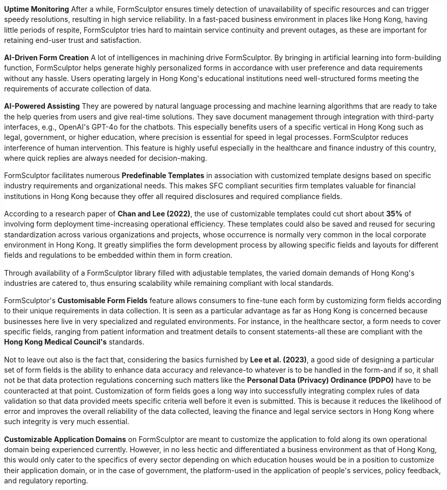 **Uptime Monitoring** After a while, FormSculptor ensures timely detection of unavailability of specific resources and can trigger speedy resolutions, resulting in high service reliability. In a fast-paced business environment in places like Hong Kong, having little periods of respite, FormSculptor tries hard to maintain service continuity and prevent outages, as these are important for retaining end-user trust and satisfaction.

**AI-Driven Form Creation** A lot of intelligences in machining drive FormSculptor. By bringing in artificial learning into form-building function, FormSculptor helps generate highly personalized forms in accordance with user preference and data requirements without any hassle. Users operating largely in Hong Kong's educational institutions need well-structured forms meeting the requirements of accurate collection of data.

**AI-Powered Assisting** They are powered by natural language processing and machine learning algorithms that are ready to take the help queries from users and give real-time solutions. They save document management through integration with third-party interfaces, e.g., OpenAI's GPT-4o for the chatbots. This especially benefits users of a specific vertical in Hong Kong such as legal, government, or higher education, where precision is essential for speed in legal processes. FormSculptor reduces interference of human intervention. This feature is highly useful especially in the healthcare and finance industry of this country, where quick replies are always needed for decision-making.

FormSculptor facilitates numerous **Predefinable Templates** in association with customized template designs based on specific industry requirements and organizational needs. This makes SFC compliant securities firm templates valuable for financial institutions in Hong Kong because they offer all required disclosures and required compliance fields.

According to a research paper of **Chan and Lee (2022)**, the use of customizable templates could cut short about **35%** of involving form deployment time-increasing operational efficiency. These templates could also be saved and reused for securing standardization across various organizations and projects, whose occurrence is normally very common in the local corporate environment in Hong Kong. It greatly simplifies the form development process by allowing specific fields and layouts for different fields and regulations to be embedded within them in form creation.

Through availability of a FormSculptor library filled with adjustable templates, the varied domain demands of Hong Kong's industries are catered to, thus ensuring scalability while remaining compliant with local standards.

FormSculptor's **Customisable Form Fields** feature allows consumers to fine-tune each form by customizing form fields according to their unique requirements in data collection. It is seen as a particular advantage as far as Hong Kong is concerned because businesses here live in very specialized and regulated environments. For instance, in the healthcare sector, a form needs to cover specific fields, ranging from patient information and treatment details to consent statements-all these are compliant with the **Hong Kong Medical Council's** standards.

Not to leave out also is the fact that, considering the basics furnished by **Lee et al. (2023)**, a good side of designing a particular set of form fields is the ability to enhance data accuracy and relevance-to whatever is to be handled in the form-and if so, it shall not be that data protection regulations concerning such matters like the **Personal Data (Privacy) Ordinance (PDPO)** have to be counteracted at that point. Customization of form fields goes a long way into successfully integrating complex rules of data validation so that data provided meets specific criteria well before it even is submitted. This is because it reduces the likelihood of error and improves the overall reliability of the data collected, leaving the finance and legal service sectors in Hong Kong where such integrity is very much essential.

**Customizable Application Domains** on FormSculptor are meant to customize the application to fold along its own operational domain being experienced currently. However, in no less hectic and differentiated a business environment as that of Hong Kong, this would only cater to the specifics of every sector depending on which education houses would be in a position to customize their application domain, or in the case of government, the platform-used in the application of people's services, policy feedback, and regulatory reporting.
